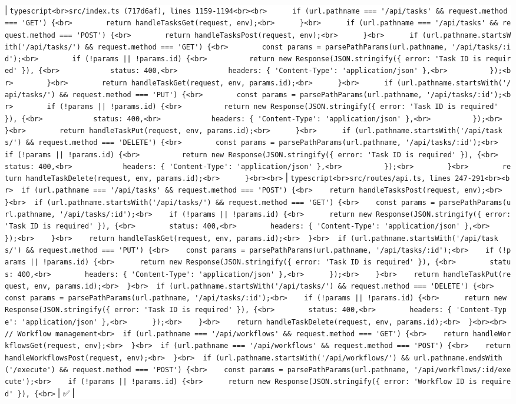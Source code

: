 | `typescript<br>src/index.ts (717d6af), lines 1159-1194<br><br>      if (url.pathname === '/api/tasks' && request.method === 'GET') {<br>        return handleTasksGet(request, env);<br>      }<br>      if (url.pathname === '/api/tasks' && request.method === 'POST') {<br>        return handleTasksPost(request, env);<br>      }<br>      if (url.pathname.startsWith('/api/tasks/') && request.method === 'GET') {<br>        const params = parsePathParams(url.pathname, '/api/tasks/:id');<br>        if (!params || !params.id) {<br>          return new Response(JSON.stringify({ error: 'Task ID is required' }), {<br>            status: 400,<br>            headers: { 'Content-Type': 'application/json' },<br>          });<br>        }<br>        return handleTaskGet(request, env, params.id);<br>      }<br>      if (url.pathname.startsWith('/api/tasks/') && request.method === 'PUT') {<br>        const params = parsePathParams(url.pathname, '/api/tasks/:id');<br>        if (!params || !params.id) {<br>          return new Response(JSON.stringify({ error: 'Task ID is required' }), {<br>            status: 400,<br>            headers: { 'Content-Type': 'application/json' },<br>          });<br>        }<br>        return handleTaskPut(request, env, params.id);<br>      }<br>      if (url.pathname.startsWith('/api/tasks/') && request.method === 'DELETE') {<br>        const params = parsePathParams(url.pathname, '/api/tasks/:id');<br>        if (!params || !params.id) {<br>          return new Response(JSON.stringify({ error: 'Task ID is required' }), {<br>            status: 400,<br>            headers: { 'Content-Type': 'application/json' },<br>          });<br>        }<br>        return handleTaskDelete(request, env, params.id);<br>      }<br><br>` | `typescript<br>src/routes/api.ts, lines 247-291<br><br>  if (url.pathname === '/api/tasks' && request.method === 'POST') {<br>    return handleTasksPost(request, env);<br>  }<br>  if (url.pathname.startsWith('/api/tasks/') && request.method === 'GET') {<br>    const params = parsePathParams(url.pathname, '/api/tasks/:id');<br>    if (!params || !params.id) {<br>      return new Response(JSON.stringify({ error: 'Task ID is required' }), {<br>        status: 400,<br>        headers: { 'Content-Type': 'application/json' },<br>      });<br>    }<br>    return handleTaskGet(request, env, params.id);<br>  }<br>  if (url.pathname.startsWith('/api/tasks/') && request.method === 'PUT') {<br>    const params = parsePathParams(url.pathname, '/api/tasks/:id');<br>    if (!params || !params.id) {<br>      return new Response(JSON.stringify({ error: 'Task ID is required' }), {<br>        status: 400,<br>        headers: { 'Content-Type': 'application/json' },<br>      });<br>    }<br>    return handleTaskPut(request, env, params.id);<br>  }<br>  if (url.pathname.startsWith('/api/tasks/') && request.method === 'DELETE') {<br>    const params = parsePathParams(url.pathname, '/api/tasks/:id');<br>    if (!params || !params.id) {<br>      return new Response(JSON.stringify({ error: 'Task ID is required' }), {<br>        status: 400,<br>        headers: { 'Content-Type': 'application/json' },<br>      });<br>    }<br>    return handleTaskDelete(request, env, params.id);<br>  }<br><br>  // Workflow management<br>  if (url.pathname === '/api/workflows' && request.method === 'GET') {<br>    return handleWorkflowsGet(request, env);<br>  }<br>  if (url.pathname === '/api/workflows' && request.method === 'POST') {<br>    return handleWorkflowsPost(request, env);<br>  }<br>  if (url.pathname.startsWith('/api/workflows/') && url.pathname.endsWith('/execute') && request.method === 'POST') {<br>    const params = parsePathParams(url.pathname, '/api/workflows/:id/execute');<br>    if (!params || !params.id) {<br>      return new Response(JSON.stringify({ error: 'Workflow ID is required' }), {<br>` | ✅ |